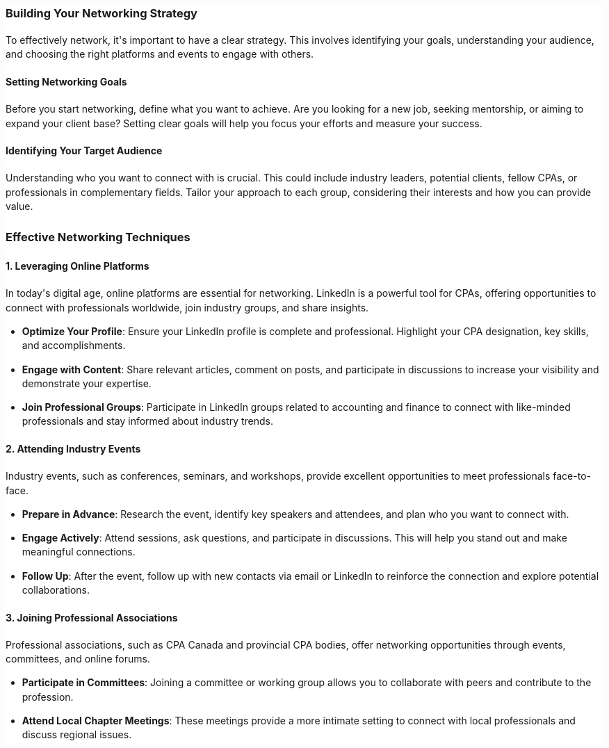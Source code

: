 ### Building Your Networking Strategy

To effectively network, it's important to have a clear strategy. This involves identifying your goals, understanding your audience, and choosing the right platforms and events to engage with others.

#### Setting Networking Goals

Before you start networking, define what you want to achieve. Are you looking for a new job, seeking mentorship, or aiming to expand your client base? Setting clear goals will help you focus your efforts and measure your success.

#### Identifying Your Target Audience

Understanding who you want to connect with is crucial. This could include industry leaders, potential clients, fellow CPAs, or professionals in complementary fields. Tailor your approach to each group, considering their interests and how you can provide value.

### Effective Networking Techniques

#### 1. Leveraging Online Platforms

In today's digital age, online platforms are essential for networking. LinkedIn is a powerful tool for CPAs, offering opportunities to connect with professionals worldwide, join industry groups, and share insights.

- **Optimize Your Profile**: Ensure your LinkedIn profile is complete and professional. Highlight your CPA designation, key skills, and accomplishments.

- **Engage with Content**: Share relevant articles, comment on posts, and participate in discussions to increase your visibility and demonstrate your expertise.

- **Join Professional Groups**: Participate in LinkedIn groups related to accounting and finance to connect with like-minded professionals and stay informed about industry trends.

#### 2. Attending Industry Events

Industry events, such as conferences, seminars, and workshops, provide excellent opportunities to meet professionals face-to-face.

- **Prepare in Advance**: Research the event, identify key speakers and attendees, and plan who you want to connect with.

- **Engage Actively**: Attend sessions, ask questions, and participate in discussions. This will help you stand out and make meaningful connections.

- **Follow Up**: After the event, follow up with new contacts via email or LinkedIn to reinforce the connection and explore potential collaborations.

#### 3. Joining Professional Associations

Professional associations, such as CPA Canada and provincial CPA bodies, offer networking opportunities through events, committees, and online forums.

- **Participate in Committees**: Joining a committee or working group allows you to collaborate with peers and contribute to the profession.

- **Attend Local Chapter Meetings**: These meetings provide a more intimate setting to connect with local professionals and discuss regional issues.
